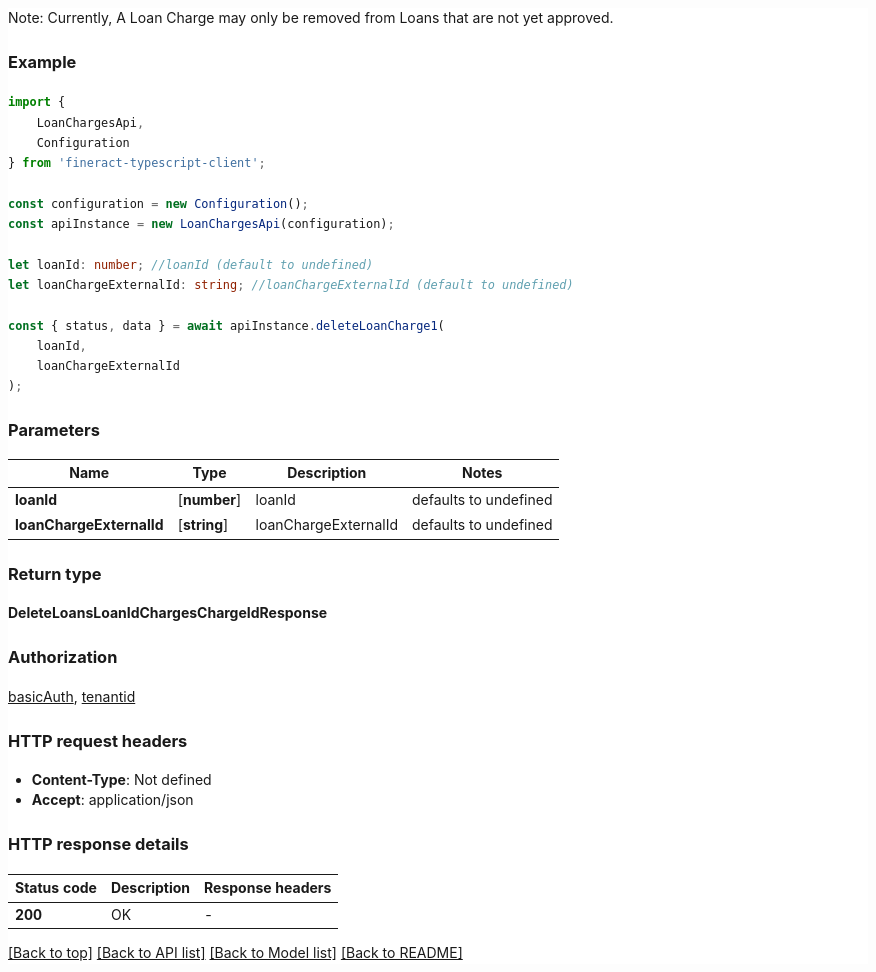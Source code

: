 Note: Currently, A Loan Charge may only be removed from Loans that are not yet approved.

### Example

```typescript
import {
    LoanChargesApi,
    Configuration
} from 'fineract-typescript-client';

const configuration = new Configuration();
const apiInstance = new LoanChargesApi(configuration);

let loanId: number; //loanId (default to undefined)
let loanChargeExternalId: string; //loanChargeExternalId (default to undefined)

const { status, data } = await apiInstance.deleteLoanCharge1(
    loanId,
    loanChargeExternalId
);
```

### Parameters

|Name | Type | Description  | Notes|
|------------- | ------------- | ------------- | -------------|
| **loanId** | [**number**] | loanId | defaults to undefined|
| **loanChargeExternalId** | [**string**] | loanChargeExternalId | defaults to undefined|


### Return type

**DeleteLoansLoanIdChargesChargeIdResponse**

### Authorization

[basicAuth](../README.md#basicAuth), [tenantid](../README.md#tenantid)

### HTTP request headers

 - **Content-Type**: Not defined
 - **Accept**: application/json


### HTTP response details
| Status code | Description | Response headers |
|-------------|-------------|------------------|
|**200** | OK |  -  |

[[Back to top]](#) [[Back to API list]](../README.md#documentation-for-api-endpoints) [[Back to Model list]](../README.md#documentation-for-models) [[Back to README]](../README.md)
